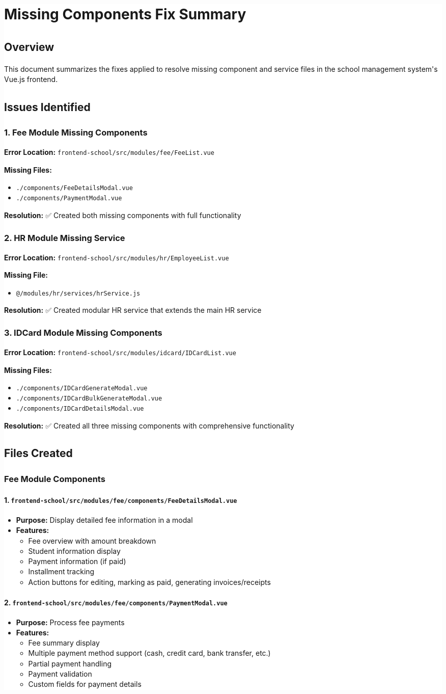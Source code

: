 # Missing Components Fix Summary

## Overview
This document summarizes the fixes applied to resolve missing component and service files in the school management system's Vue.js frontend.

## Issues Identified

### 1. Fee Module Missing Components
**Error Location:** `frontend-school/src/modules/fee/FeeList.vue`

**Missing Files:**
- `./components/FeeDetailsModal.vue`
- `./components/PaymentModal.vue`

**Resolution:** ✅ Created both missing components with full functionality

### 2. HR Module Missing Service
**Error Location:** `frontend-school/src/modules/hr/EmployeeList.vue`

**Missing File:**
- `@/modules/hr/services/hrService.js`

**Resolution:** ✅ Created modular HR service that extends the main HR service

### 3. IDCard Module Missing Components
**Error Location:** `frontend-school/src/modules/idcard/IDCardList.vue`

**Missing Files:**
- `./components/IDCardGenerateModal.vue`
- `./components/IDCardBulkGenerateModal.vue`
- `./components/IDCardDetailsModal.vue`

**Resolution:** ✅ Created all three missing components with comprehensive functionality

## Files Created

### Fee Module Components

#### 1. `frontend-school/src/modules/fee/components/FeeDetailsModal.vue`
- **Purpose:** Display detailed fee information in a modal
- **Features:**
  - Fee overview with amount breakdown
  - Student information display
  - Payment information (if paid)
  - Installment tracking
  - Action buttons for editing, marking as paid, generating invoices/receipts

#### 2. `frontend-school/src/modules/fee/components/PaymentModal.vue`
- **Purpose:** Process fee payments
- **Features:**
  - Fee summary display
  - Multiple payment method support (cash, credit card, bank transfer, etc.)
  - Partial payment handling
  - Payment validation
  - Custom fields for payment details
